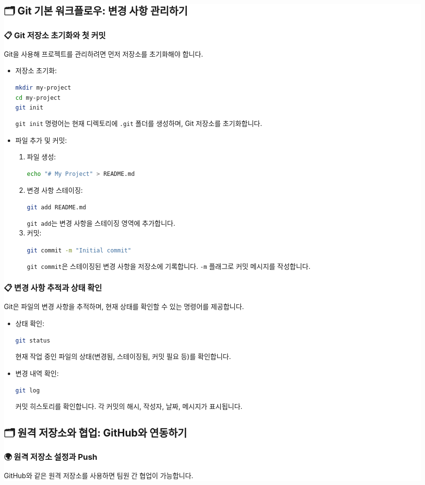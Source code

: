## 🗂️ Git 기본 워크플로우: 변경 사항 관리하기

### 📋 Git 저장소 초기화와 첫 커밋

Git을 사용해 프로젝트를 관리하려면 먼저 저장소를 초기화해야 합니다.

- 저장소 초기화:

  ```bash
  mkdir my-project
  cd my-project
  git init
  ```

  `git init` 명령어는 현재 디렉토리에 `.git` 폴더를 생성하며, Git 저장소를 초기화합니다.

- 파일 추가 및 커밋:
  1. 파일 생성:
     ```bash
     echo "# My Project" > README.md
     ```
  2. 변경 사항 스테이징:
     ```bash
     git add README.md
     ```
     `git add`는 변경 사항을 스테이징 영역에 추가합니다.
  3. 커밋:
     ```bash
     git commit -m "Initial commit"
     ```
     `git commit`은 스테이징된 변경 사항을 저장소에 기록합니다. `-m` 플래그로 커밋 메시지를 작성합니다.

### 📋 변경 사항 추적과 상태 확인

Git은 파일의 변경 사항을 추적하며, 현재 상태를 확인할 수 있는 명령어를 제공합니다.

- 상태 확인:

  ```bash
  git status
  ```

  현재 작업 중인 파일의 상태(변경됨, 스테이징됨, 커밋 필요 등)를 확인합니다.

- 변경 내역 확인:
  ```bash
  git log
  ```
  커밋 히스토리를 확인합니다. 각 커밋의 해시, 작성자, 날짜, 메시지가 표시됩니다.

## 🗂️ 원격 저장소와 협업: GitHub와 연동하기

### 🌍 원격 저장소 설정과 Push

GitHub와 같은 원격 저장소를 사용하면 팀원 간 협업이 가능합니다.

